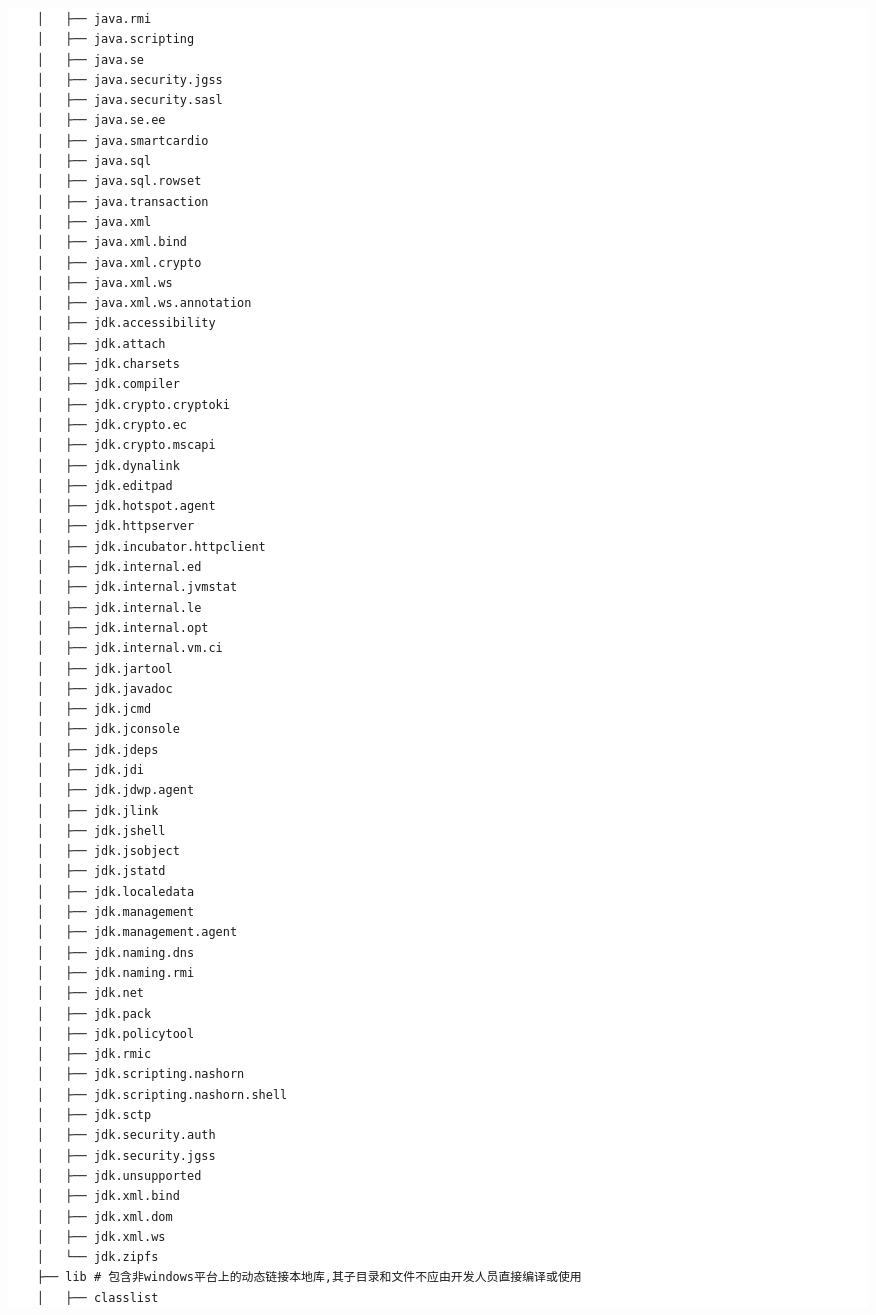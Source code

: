         │   ├── java.rmi
        │   ├── java.scripting
        │   ├── java.se
        │   ├── java.security.jgss
        │   ├── java.security.sasl
        │   ├── java.se.ee
        │   ├── java.smartcardio
        │   ├── java.sql
        │   ├── java.sql.rowset
        │   ├── java.transaction
        │   ├── java.xml
        │   ├── java.xml.bind
        │   ├── java.xml.crypto
        │   ├── java.xml.ws
        │   ├── java.xml.ws.annotation
        │   ├── jdk.accessibility
        │   ├── jdk.attach
        │   ├── jdk.charsets
        │   ├── jdk.compiler
        │   ├── jdk.crypto.cryptoki
        │   ├── jdk.crypto.ec
        │   ├── jdk.crypto.mscapi
        │   ├── jdk.dynalink
        │   ├── jdk.editpad
        │   ├── jdk.hotspot.agent
        │   ├── jdk.httpserver
        │   ├── jdk.incubator.httpclient
        │   ├── jdk.internal.ed
        │   ├── jdk.internal.jvmstat
        │   ├── jdk.internal.le
        │   ├── jdk.internal.opt
        │   ├── jdk.internal.vm.ci
        │   ├── jdk.jartool
        │   ├── jdk.javadoc
        │   ├── jdk.jcmd
        │   ├── jdk.jconsole
        │   ├── jdk.jdeps
        │   ├── jdk.jdi
        │   ├── jdk.jdwp.agent
        │   ├── jdk.jlink
        │   ├── jdk.jshell
        │   ├── jdk.jsobject
        │   ├── jdk.jstatd
        │   ├── jdk.localedata
        │   ├── jdk.management
        │   ├── jdk.management.agent
        │   ├── jdk.naming.dns
        │   ├── jdk.naming.rmi
        │   ├── jdk.net
        │   ├── jdk.pack
        │   ├── jdk.policytool
        │   ├── jdk.rmic
        │   ├── jdk.scripting.nashorn
        │   ├── jdk.scripting.nashorn.shell
        │   ├── jdk.sctp
        │   ├── jdk.security.auth
        │   ├── jdk.security.jgss
        │   ├── jdk.unsupported
        │   ├── jdk.xml.bind
        │   ├── jdk.xml.dom
        │   ├── jdk.xml.ws
        │   └── jdk.zipfs
        ├── lib # 包含非windows平台上的动态链接本地库,其子目录和文件不应由开发人员直接编译或使用
        │   ├── classlist